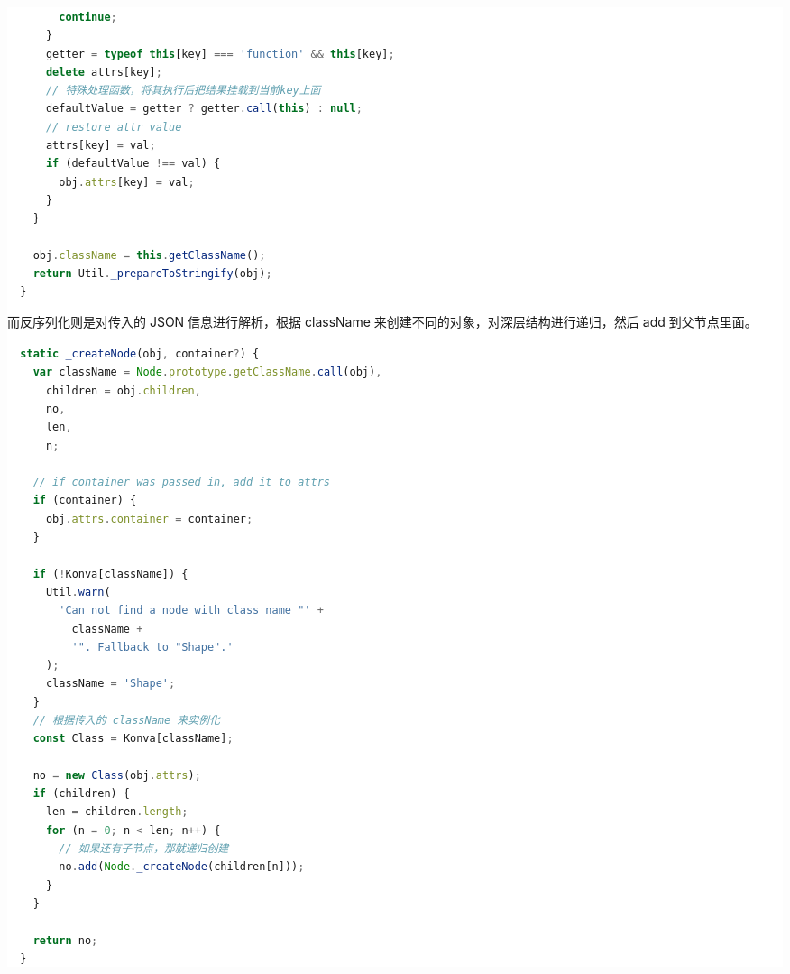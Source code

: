 ```js
        continue;
      }
      getter = typeof this[key] === 'function' && this[key];
      delete attrs[key];
      // 特殊处理函数，将其执行后把结果挂载到当前key上面
      defaultValue = getter ? getter.call(this) : null;
      // restore attr value
      attrs[key] = val;
      if (defaultValue !== val) {
        obj.attrs[key] = val;
      }
    }

    obj.className = this.getClassName();
    return Util._prepareToStringify(obj);
  }
```

而反序列化则是对传入的 JSON 信息进行解析，根据 className 来创建不同的对象，对深层结构进行递归，然后 add 到父节点里面。

```js
  static _createNode(obj, container?) {
    var className = Node.prototype.getClassName.call(obj),
      children = obj.children,
      no,
      len,
      n;

    // if container was passed in, add it to attrs
    if (container) {
      obj.attrs.container = container;
    }

    if (!Konva[className]) {
      Util.warn(
        'Can not find a node with class name "' +
          className +
          '". Fallback to "Shape".'
      );
      className = 'Shape';
    }
    // 根据传入的 className 来实例化
    const Class = Konva[className];

    no = new Class(obj.attrs);
    if (children) {
      len = children.length;
      for (n = 0; n < len; n++) {
        // 如果还有子节点，那就递归创建
        no.add(Node._createNode(children[n]));
      }
    }

    return no;
  }
```
